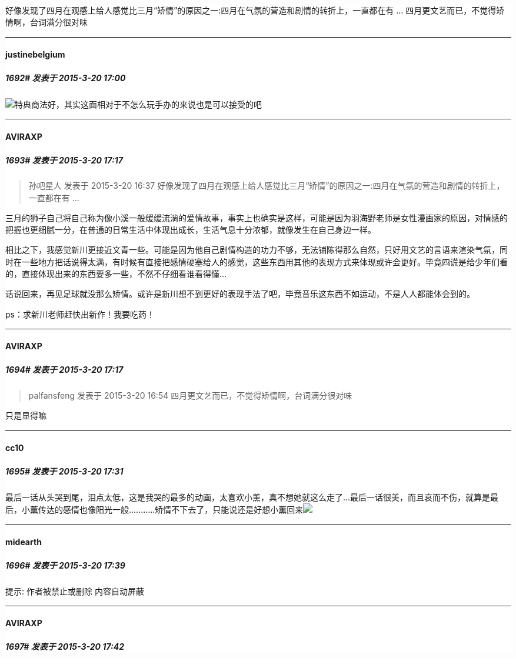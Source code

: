 好像发现了四月在观感上给人感觉比三月“矫情”的原因之一:四月在气氛的营造和剧情的转折上，一直都在有 ...</blockquote>
四月更文艺而已，不觉得矫情啊，台词满分很对味

*****

####  justinebelgium  
##### 1692#       发表于 2015-3-20 17:00

<img src="https://static.saraba1st.com/image/smiley/face/119.gif" referrerpolicy="no-referrer">特典商法好，其实这面相对于不怎么玩手办的来说也是可以接受的吧

*****

####  AVIRAXP  
##### 1693#       发表于 2015-3-20 17:17

<blockquote>孙吧星人 发表于 2015-3-20 16:37
好像发现了四月在观感上给人感觉比三月“矫情”的原因之一:四月在气氛的营造和剧情的转折上，一直都在有 ...</blockquote>
三月的狮子自己将自己称为像小溪一般缓缓流淌的爱情故事，事实上也确实是这样，可能是因为羽海野老师是女性漫画家的原因，对情感的把握也更细腻一分，在普通的日常生活中体现出成长，生活气息十分浓郁，就像发生在自己身边一样。

相比之下，我感觉新川更接近文青一些。可能是因为他自己剧情构造的功力不够，无法铺陈得那么自然，只好用文艺的言语来渲染气氛，同时在一些地方把话说得太满，有时候有直接把感情硬塞给人的感觉，这些东西用其他的表现方式来体现或许会更好。毕竟四谎是给少年们看的，直接体现出来的东西要多一些，不然不仔细看谁看得懂…

话说回来，再见足球就没那么矫情。或许是新川想不到更好的表现手法了吧，毕竟音乐这东西不如运动，不是人人都能体会到的。

ps：求新川老师赶快出新作！我要吃药！

*****

####  AVIRAXP  
##### 1694#       发表于 2015-3-20 17:17

<blockquote>palfansfeng 发表于 2015-3-20 16:54
四月更文艺而已，不觉得矫情啊，台词满分很对味</blockquote>
只是显得嘛

*****

####  cc10  
##### 1695#       发表于 2015-3-20 17:31

最后一话从头哭到尾，泪点太低，这是我哭的最多的动画，太喜欢小薰，真不想她就这么走了...最后一话很美，而且哀而不伤，就算是最后，小薰传达的感情也像阳光一般...........矫情不下去了，只能说还是好想小薰回来<img src="https://static.saraba1st.com/image/smiley/face/88.gif" referrerpolicy="no-referrer">

*****

####  midearth  
##### 1696#       发表于 2015-3-20 17:39

提示: 作者被禁止或删除 内容自动屏蔽

*****

####  AVIRAXP  
##### 1697#       发表于 2015-3-20 17:42
